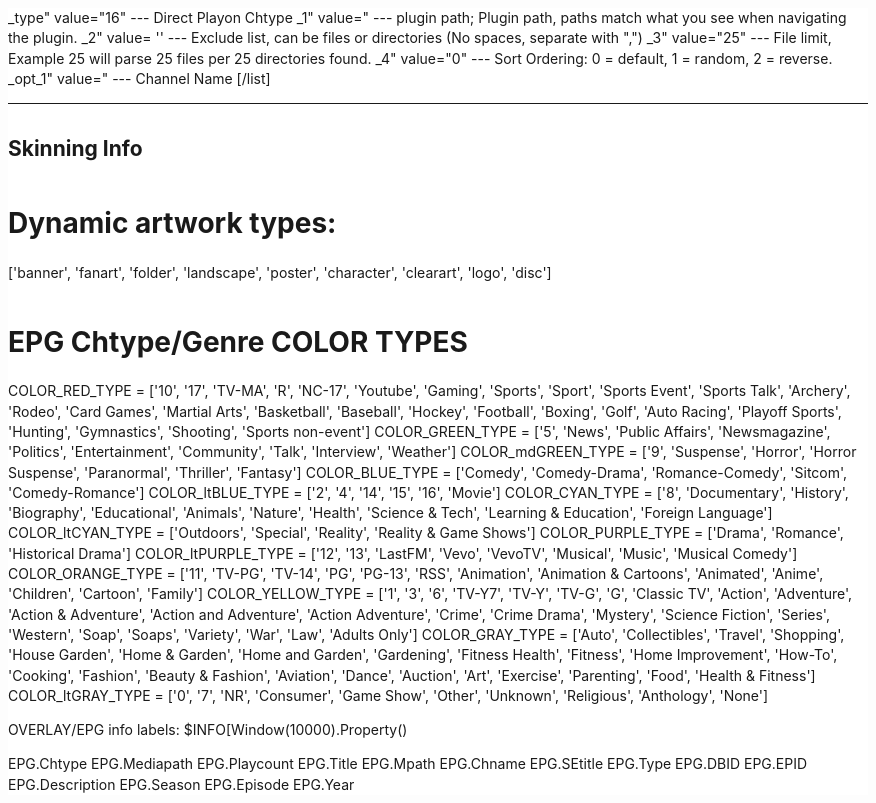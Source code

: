_type" value="16" --- Direct Playon Chtype
_1" value="  --- plugin path; Plugin path, paths match what you see when navigating the plugin.
_2" value= '' --- Exclude list, can be files or directories (No spaces, separate with ",")
_3" value="25" --- File limit, Example 25 will parse 25 files per 25 directories found.
_4" value="0" --- Sort Ordering: 0 = default, 1 = random, 2 = reverse.
_opt_1" value=" --- Channel Name
[/list]

------------------
Skinning Info
------------------

# Dynamic artwork types:
['banner', 'fanart', 'folder', 'landscape', 'poster', 'character', 'clearart', 'logo', 'disc']

# EPG Chtype/Genre COLOR TYPES
COLOR_RED_TYPE = ['10', '17', 'TV-MA', 'R', 'NC-17', 'Youtube', 'Gaming', 'Sports', 'Sport', 'Sports Event', 'Sports Talk', 'Archery', 'Rodeo', 'Card Games', 'Martial Arts', 'Basketball', 'Baseball', 'Hockey', 'Football', 'Boxing', 'Golf', 'Auto Racing', 'Playoff Sports', 'Hunting', 'Gymnastics', 'Shooting', 'Sports non-event']
COLOR_GREEN_TYPE = ['5', 'News', 'Public Affairs', 'Newsmagazine', 'Politics', 'Entertainment', 'Community', 'Talk', 'Interview', 'Weather']
COLOR_mdGREEN_TYPE = ['9', 'Suspense', 'Horror', 'Horror Suspense', 'Paranormal', 'Thriller', 'Fantasy']
COLOR_BLUE_TYPE = ['Comedy', 'Comedy-Drama', 'Romance-Comedy', 'Sitcom', 'Comedy-Romance']
COLOR_ltBLUE_TYPE = ['2', '4', '14', '15', '16', 'Movie']
COLOR_CYAN_TYPE = ['8', 'Documentary', 'History', 'Biography', 'Educational', 'Animals', 'Nature', 'Health', 'Science & Tech', 'Learning & Education', 'Foreign Language']
COLOR_ltCYAN_TYPE = ['Outdoors', 'Special', 'Reality', 'Reality & Game Shows']
COLOR_PURPLE_TYPE = ['Drama', 'Romance', 'Historical Drama']
COLOR_ltPURPLE_TYPE = ['12', '13', 'LastFM', 'Vevo', 'VevoTV', 'Musical', 'Music', 'Musical Comedy']
COLOR_ORANGE_TYPE = ['11', 'TV-PG', 'TV-14', 'PG', 'PG-13', 'RSS', 'Animation', 'Animation & Cartoons', 'Animated', 'Anime', 'Children', 'Cartoon', 'Family']
COLOR_YELLOW_TYPE = ['1', '3', '6', 'TV-Y7', 'TV-Y', 'TV-G', 'G', 'Classic TV', 'Action', 'Adventure', 'Action & Adventure', 'Action and Adventure', 'Action Adventure', 'Crime', 'Crime Drama', 'Mystery', 'Science Fiction', 'Series', 'Western', 'Soap', 'Soaps', 'Variety', 'War', 'Law', 'Adults Only']
COLOR_GRAY_TYPE = ['Auto', 'Collectibles', 'Travel', 'Shopping', 'House Garden', 'Home & Garden', 'Home and Garden', 'Gardening', 'Fitness Health', 'Fitness', 'Home Improvement', 'How-To', 'Cooking', 'Fashion', 'Beauty & Fashion', 'Aviation', 'Dance', 'Auction', 'Art', 'Exercise', 'Parenting', 'Food', 'Health & Fitness']
COLOR_ltGRAY_TYPE = ['0', '7', 'NR', 'Consumer', 'Game Show', 'Other', 'Unknown', 'Religious', 'Anthology', 'None']


OVERLAY/EPG info labels:
$INFO[Window(10000).Property()

EPG.Chtype
EPG.Mediapath
EPG.Playcount
EPG.Title
EPG.Mpath
EPG.Chname
EPG.SEtitle
EPG.Type
EPG.DBID
EPG.EPID
EPG.Description
EPG.Season
EPG.Episode
EPG.Year